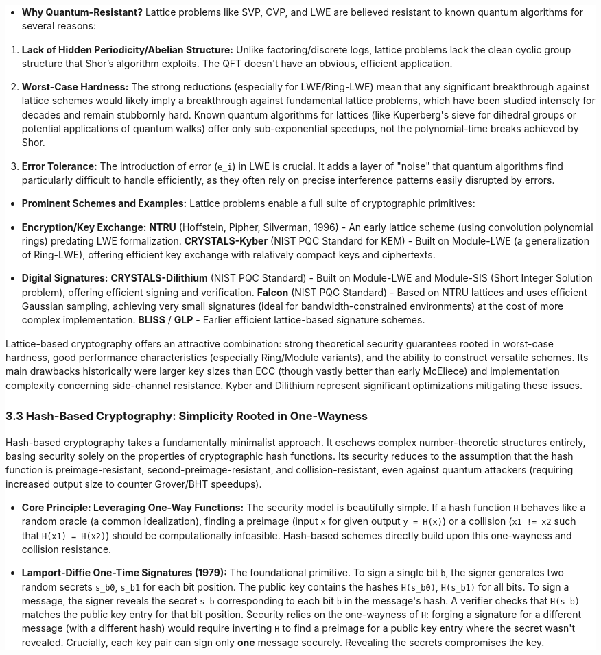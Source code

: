 *   **Why Quantum-Resistant?** Lattice problems like SVP, CVP, and LWE are believed resistant to known quantum algorithms for several reasons:

1.  **Lack of Hidden Periodicity/Abelian Structure:** Unlike factoring/discrete logs, lattice problems lack the clean cyclic group structure that Shor’s algorithm exploits. The QFT doesn't have an obvious, efficient application.

2.  **Worst-Case Hardness:** The strong reductions (especially for LWE/Ring-LWE) mean that any significant breakthrough against lattice schemes would likely imply a breakthrough against fundamental lattice problems, which have been studied intensely for decades and remain stubbornly hard. Known quantum algorithms for lattices (like Kuperberg's sieve for dihedral groups or potential applications of quantum walks) offer only sub-exponential speedups, not the polynomial-time breaks achieved by Shor.

3.  **Error Tolerance:** The introduction of error (`e_i`) in LWE is crucial. It adds a layer of "noise" that quantum algorithms find particularly difficult to handle efficiently, as they often rely on precise interference patterns easily disrupted by errors.

*   **Prominent Schemes and Examples:** Lattice problems enable a full suite of cryptographic primitives:

*   **Encryption/Key Exchange:** **NTRU** (Hoffstein, Pipher, Silverman, 1996) - An early lattice scheme (using convolution polynomial rings) predating LWE formalization. **CRYSTALS-Kyber** (NIST PQC Standard for KEM) - Built on Module-LWE (a generalization of Ring-LWE), offering efficient key exchange with relatively compact keys and ciphertexts.

*   **Digital Signatures:** **CRYSTALS-Dilithium** (NIST PQC Standard) - Built on Module-LWE and Module-SIS (Short Integer Solution problem), offering efficient signing and verification. **Falcon** (NIST PQC Standard) - Based on NTRU lattices and uses efficient Gaussian sampling, achieving very small signatures (ideal for bandwidth-constrained environments) at the cost of more complex implementation. **BLISS** / **GLP** - Earlier efficient lattice-based signature schemes.

Lattice-based cryptography offers an attractive combination: strong theoretical security guarantees rooted in worst-case hardness, good performance characteristics (especially Ring/Module variants), and the ability to construct versatile schemes. Its main drawbacks historically were larger key sizes than ECC (though vastly better than early McEliece) and implementation complexity concerning side-channel resistance. Kyber and Dilithium represent significant optimizations mitigating these issues.

### 3.3 Hash-Based Cryptography: Simplicity Rooted in One-Wayness

Hash-based cryptography takes a fundamentally minimalist approach. It eschews complex number-theoretic structures entirely, basing security solely on the properties of cryptographic hash functions. Its security reduces to the assumption that the hash function is preimage-resistant, second-preimage-resistant, and collision-resistant, even against quantum attackers (requiring increased output size to counter Grover/BHT speedups).

*   **Core Principle: Leveraging One-Way Functions:** The security model is beautifully simple. If a hash function `H` behaves like a random oracle (a common idealization), finding a preimage (input `x` for given output `y = H(x)`) or a collision (`x1 != x2` such that `H(x1) = H(x2)`) should be computationally infeasible. Hash-based schemes directly build upon this one-wayness and collision resistance.

*   **Lamport-Diffie One-Time Signatures (1979):** The foundational primitive. To sign a single bit `b`, the signer generates two random secrets `s_b0`, `s_b1` for each bit position. The public key contains the hashes `H(s_b0)`, `H(s_b1)` for all bits. To sign a message, the signer reveals the secret `s_b` corresponding to each bit `b` in the message's hash. A verifier checks that `H(s_b)` matches the public key entry for that bit position. Security relies on the one-wayness of `H`: forging a signature for a different message (with a different hash) would require inverting `H` to find a preimage for a public key entry where the secret wasn't revealed. Crucially, each key pair can sign only **one** message securely. Revealing the secrets compromises the key.
